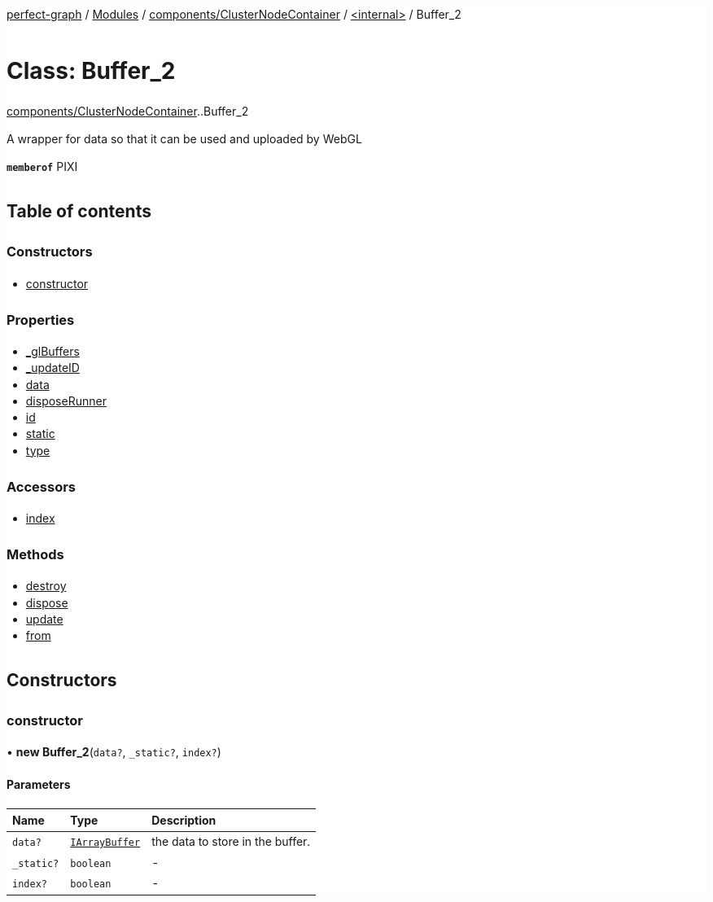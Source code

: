 [perfect-graph](../README.md) / [Modules](../modules.md) / [components/ClusterNodeContainer](../modules/components_ClusterNodeContainer.md) / [<internal\>](../modules/components_ClusterNodeContainer._internal_.md) / Buffer\_2

# Class: Buffer\_2

[components/ClusterNodeContainer](../modules/components_ClusterNodeContainer.md).[<internal>](../modules/components_ClusterNodeContainer._internal_.md).Buffer_2

A wrapper for data so that it can be used and uploaded by WebGL

**`memberof`** PIXI

## Table of contents

### Constructors

- [constructor](components_ClusterNodeContainer._internal_.Buffer_2.md#constructor)

### Properties

- [\_glBuffers](components_ClusterNodeContainer._internal_.Buffer_2.md#_glbuffers)
- [\_updateID](components_ClusterNodeContainer._internal_.Buffer_2.md#_updateid)
- [data](components_ClusterNodeContainer._internal_.Buffer_2.md#data)
- [disposeRunner](components_ClusterNodeContainer._internal_.Buffer_2.md#disposerunner)
- [id](components_ClusterNodeContainer._internal_.Buffer_2.md#id)
- [static](components_ClusterNodeContainer._internal_.Buffer_2.md#static)
- [type](components_ClusterNodeContainer._internal_.Buffer_2.md#type)

### Accessors

- [index](components_ClusterNodeContainer._internal_.Buffer_2.md#index)

### Methods

- [destroy](components_ClusterNodeContainer._internal_.Buffer_2.md#destroy)
- [dispose](components_ClusterNodeContainer._internal_.Buffer_2.md#dispose)
- [update](components_ClusterNodeContainer._internal_.Buffer_2.md#update)
- [from](components_ClusterNodeContainer._internal_.Buffer_2.md#from)

## Constructors

### constructor

• **new Buffer_2**(`data?`, `_static?`, `index?`)

#### Parameters

| Name | Type | Description |
| :------ | :------ | :------ |
| `data?` | [`IArrayBuffer`](../interfaces/components_ClusterNodeContainer._internal_.__Users_turgaysaba_Desktop_projects_perfect_graph_node_modules__pixi_core_index_.IArrayBuffer.md) | the data to store in the buffer. |
| `_static?` | `boolean` | - |
| `index?` | `boolean` | - |
